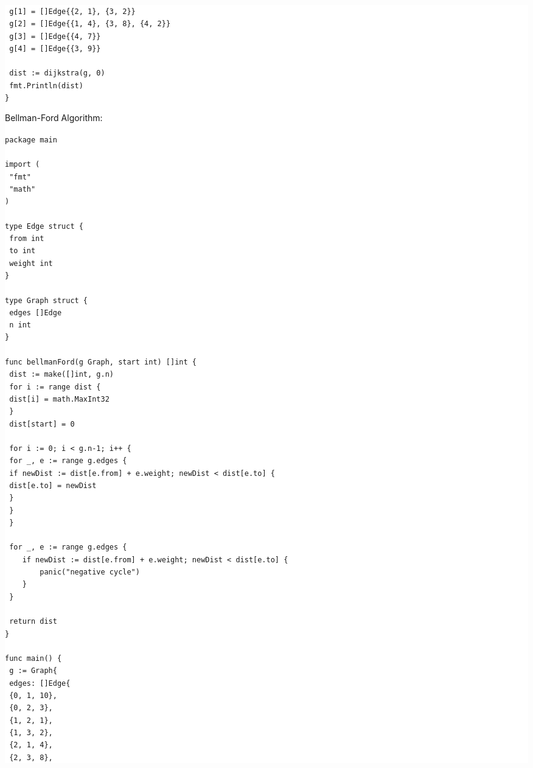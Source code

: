 ```golang
 g[1] = []Edge{{2, 1}, {3, 2}}
 g[2] = []Edge{{1, 4}, {3, 8}, {4, 2}}
 g[3] = []Edge{{4, 7}}
 g[4] = []Edge{{3, 9}}

 dist := dijkstra(g, 0)
 fmt.Println(dist)
}
```
Bellman-Ford Algorithm:


```golang
package main

import (
 "fmt"
 "math"
)

type Edge struct {
 from int
 to int
 weight int
}

type Graph struct {
 edges []Edge
 n int
}

func bellmanFord(g Graph, start int) []int {
 dist := make([]int, g.n)
 for i := range dist {
 dist[i] = math.MaxInt32
 }
 dist[start] = 0

 for i := 0; i < g.n-1; i++ {
 for _, e := range g.edges {
 if newDist := dist[e.from] + e.weight; newDist < dist[e.to] {
 dist[e.to] = newDist
 }
 }
 }

 for _, e := range g.edges {
    if newDist := dist[e.from] + e.weight; newDist < dist[e.to] {
        panic("negative cycle")
    }
 }

 return dist
}

func main() {
 g := Graph{
 edges: []Edge{
 {0, 1, 10},
 {0, 2, 3},
 {1, 2, 1},
 {1, 3, 2},
 {2, 1, 4},
 {2, 3, 8},
```